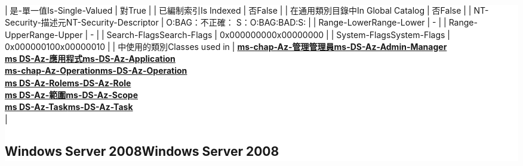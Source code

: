 | <span data-ttu-id="aa314-163">是-單一值</span><span class="sxs-lookup"><span data-stu-id="aa314-163">Is-Single-Valued</span></span>       | <span data-ttu-id="aa314-164">對</span><span class="sxs-lookup"><span data-stu-id="aa314-164">True</span></span>                                                                                                                                                                                                                                                                                                                                                   |
| <span data-ttu-id="aa314-165">已編制索引</span><span class="sxs-lookup"><span data-stu-id="aa314-165">Is Indexed</span></span>             | <span data-ttu-id="aa314-166">否</span><span class="sxs-lookup"><span data-stu-id="aa314-166">False</span></span>                                                                                                                                                                                                                                                                                                                                                  |
| <span data-ttu-id="aa314-167">在通用類別目錄中</span><span class="sxs-lookup"><span data-stu-id="aa314-167">In Global Catalog</span></span>      | <span data-ttu-id="aa314-168">否</span><span class="sxs-lookup"><span data-stu-id="aa314-168">False</span></span>                                                                                                                                                                                                                                                                                                                                                  |
| <span data-ttu-id="aa314-169">NT-Security-描述元</span><span class="sxs-lookup"><span data-stu-id="aa314-169">NT-Security-Descriptor</span></span> | <span data-ttu-id="aa314-170">O:BAG：不正確： S：</span><span class="sxs-lookup"><span data-stu-id="aa314-170">O:BAG:BAD:S:</span></span>                                                                                                                                                                                                                                                                                                                                           |
| <span data-ttu-id="aa314-171">Range-Lower</span><span class="sxs-lookup"><span data-stu-id="aa314-171">Range-Lower</span></span>            | \-                                                                                                                                                                                                                                                                                                                                                     |
| <span data-ttu-id="aa314-172">Range-Upper</span><span class="sxs-lookup"><span data-stu-id="aa314-172">Range-Upper</span></span>            | \-                                                                                                                                                                                                                                                                                                                                                     |
| <span data-ttu-id="aa314-173">Search-Flags</span><span class="sxs-lookup"><span data-stu-id="aa314-173">Search-Flags</span></span>           | <span data-ttu-id="aa314-174">0x00000000</span><span class="sxs-lookup"><span data-stu-id="aa314-174">0x00000000</span></span>                                                                                                                                                                                                                                                                                                                                             |
| <span data-ttu-id="aa314-175">System-Flags</span><span class="sxs-lookup"><span data-stu-id="aa314-175">System-Flags</span></span>           | <span data-ttu-id="aa314-176">0x00000010</span><span class="sxs-lookup"><span data-stu-id="aa314-176">0x00000010</span></span>                                                                                                                                                                                                                                                                                                                                             |
| <span data-ttu-id="aa314-177">中使用的類別</span><span class="sxs-lookup"><span data-stu-id="aa314-177">Classes used in</span></span>        | [<span data-ttu-id="aa314-178">**ms-chap-Az-管理管理員**</span><span class="sxs-lookup"><span data-stu-id="aa314-178">**ms-DS-Az-Admin-Manager**</span></span>](c-msds-azadminmanager.md)<br/> [<span data-ttu-id="aa314-179">**ms DS-Az-應用程式**</span><span class="sxs-lookup"><span data-stu-id="aa314-179">**ms-DS-Az-Application**</span></span>](c-msds-azapplication.md)<br/> [<span data-ttu-id="aa314-180">**ms-chap-Az-Operation**</span><span class="sxs-lookup"><span data-stu-id="aa314-180">**ms-DS-Az-Operation**</span></span>](c-msds-azoperation.md)<br/> [<span data-ttu-id="aa314-181">**ms DS-Az-Role**</span><span class="sxs-lookup"><span data-stu-id="aa314-181">**ms-DS-Az-Role**</span></span>](c-msds-azrole.md)<br/> [<span data-ttu-id="aa314-182">**ms DS-Az-範圍**</span><span class="sxs-lookup"><span data-stu-id="aa314-182">**ms-DS-Az-Scope**</span></span>](c-msds-azscope.md)<br/> [<span data-ttu-id="aa314-183">**ms DS-Az-Task**</span><span class="sxs-lookup"><span data-stu-id="aa314-183">**ms-DS-Az-Task**</span></span>](c-msds-aztask.md)<br/> |



## <a name="windows-server-2008"></a><span data-ttu-id="aa314-184">Windows Server 2008</span><span class="sxs-lookup"><span data-stu-id="aa314-184">Windows Server 2008</span></span>


